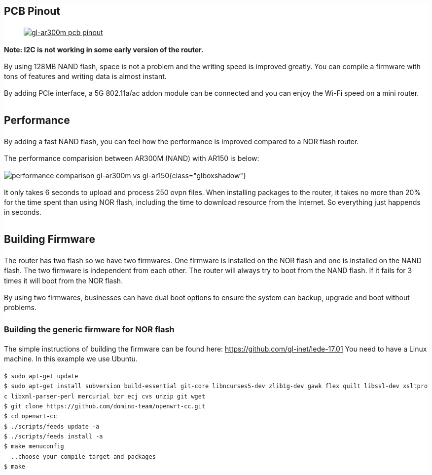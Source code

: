 

## PCB Pinout

<div class="gl-lightbox" itemscope itemtype="http://schema.org/ImageGallery">
  <figure itemprop="associatedMedia" itemscope itemtype="http://schema.org/ImageObject">
    <a href="https://static.gl-inet.com/docs/router/en/2/hardware/ar300m/src/GL-AR300M-PINOUT-1.jpg" itemprop="contentUrl" data-size="2339x1654">
      <img src="https://static.gl-inet.com/docs/router/en/2/hardware/ar300m/src/GL-AR300M-PINOUT-1.jpg" itemprop="thumbnail" alt="gl-ar300m pcb pinout" loading="lazy" />
    </a>
  </figure>
</div>

**Note: I2C is not working in some early version of the router.**

By using 128MB NAND flash, space is not a problem and the writing speed is improved greatly. You can compile a firmware with tons of features and writing data is almost instant.

By adding PCIe interface, a 5G 802.11a/ac addon module can be connected and you can enjoy the Wi-Fi speed on a mini router.

## Performance

By adding a fast NAND flash, you can feel how the performance is improved compared to a NOR flash router.

The performance comparision between AR300M (NAND) with AR150 is below:

![performance comparison gl-ar300m vs gl-ar150](https://static.gl-inet.com/docs/router/en/2/hardware/ar300m/src/ar300m-performance.jpg){class="glboxshadow"}

It only takes 6 seconds to upload and process 250 ovpn files. When installing packages to the router, it takes no more than 20% for the time spent than using NOR flash, including the time to download resource from the Internet. So everything just happends in seconds.

## Building Firmware

The router has two flash so we have two firmwares. One firmware is installed on the NOR flash and one is installed on the NAND flash. The two firmware is independent from each other. The router will always try to boot from the NAND flash. If it fails for 3 times it will boot from the NOR flash.

By using two firmwares, businesses can have dual boot options to ensure the system can backup, upgrade and boot without problems.

### Building the generic firmware for NOR flash

The simple instructions of building the firmware can be found here: https://github.com/gl-inet/lede-17.01
You need to have a Linux machine. In this example we use Ubuntu.

```
$ sudo apt-get update
$ sudo apt-get install subversion build-essential git-core libncurses5-dev zlib1g-dev gawk flex quilt libssl-dev xsltproc libxml-parser-perl mercurial bzr ecj cvs unzip git wget
$ git clone https://github.com/domino-team/openwrt-cc.git
$ cd openwrt-cc
$ ./scripts/feeds update -a
$ ./scripts/feeds install -a
$ make menuconfig
  ..choose your compile target and packages
$ make

```
